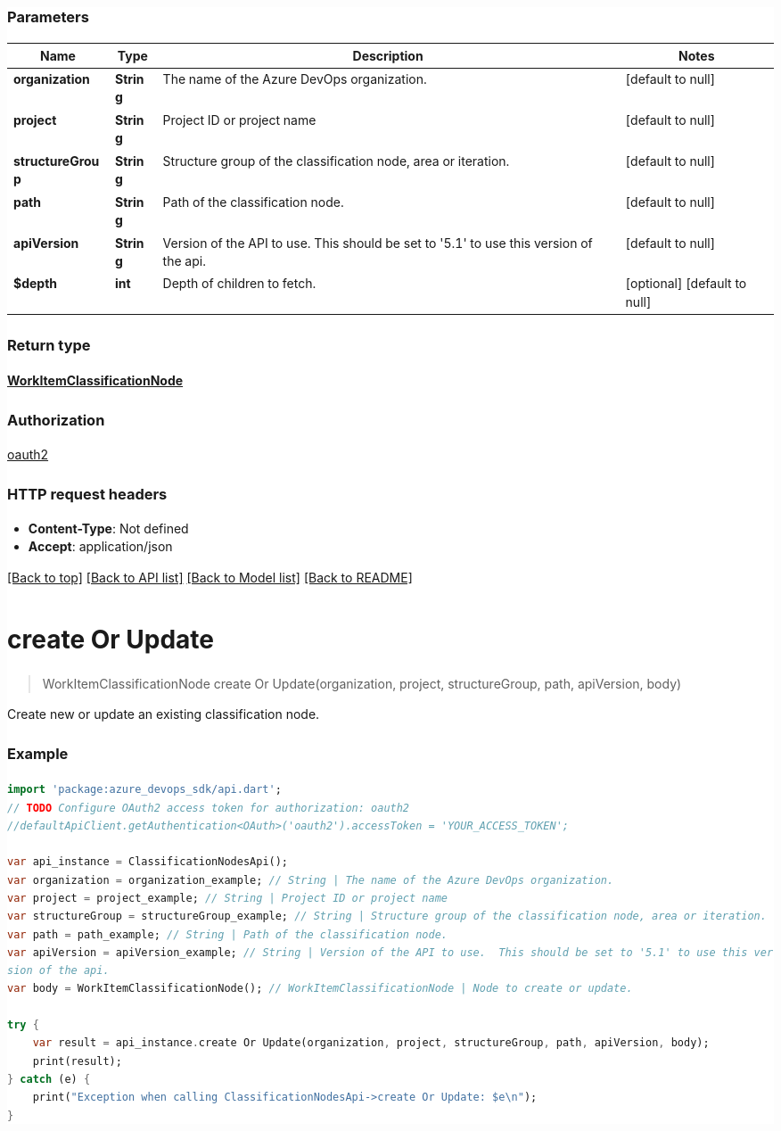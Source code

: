 ### Parameters

Name | Type | Description  | Notes
------------- | ------------- | ------------- | -------------
 **organization** | **String**| The name of the Azure DevOps organization. | [default to null]
 **project** | **String**| Project ID or project name | [default to null]
 **structureGroup** | **String**| Structure group of the classification node, area or iteration. | [default to null]
 **path** | **String**| Path of the classification node. | [default to null]
 **apiVersion** | **String**| Version of the API to use.  This should be set to &#39;5.1&#39; to use this version of the api. | [default to null]
 **$depth** | **int**| Depth of children to fetch. | [optional] [default to null]

### Return type

[**WorkItemClassificationNode**](WorkItemClassificationNode.md)

### Authorization

[oauth2](../README.md#oauth2)

### HTTP request headers

 - **Content-Type**: Not defined
 - **Accept**: application/json

[[Back to top]](#) [[Back to API list]](../README.md#documentation-for-api-endpoints) [[Back to Model list]](../README.md#documentation-for-models) [[Back to README]](../README.md)

# **create Or Update**
> WorkItemClassificationNode create Or Update(organization, project, structureGroup, path, apiVersion, body)



Create new or update an existing classification node.

### Example 
```dart
import 'package:azure_devops_sdk/api.dart';
// TODO Configure OAuth2 access token for authorization: oauth2
//defaultApiClient.getAuthentication<OAuth>('oauth2').accessToken = 'YOUR_ACCESS_TOKEN';

var api_instance = ClassificationNodesApi();
var organization = organization_example; // String | The name of the Azure DevOps organization.
var project = project_example; // String | Project ID or project name
var structureGroup = structureGroup_example; // String | Structure group of the classification node, area or iteration.
var path = path_example; // String | Path of the classification node.
var apiVersion = apiVersion_example; // String | Version of the API to use.  This should be set to '5.1' to use this version of the api.
var body = WorkItemClassificationNode(); // WorkItemClassificationNode | Node to create or update.

try { 
    var result = api_instance.create Or Update(organization, project, structureGroup, path, apiVersion, body);
    print(result);
} catch (e) {
    print("Exception when calling ClassificationNodesApi->create Or Update: $e\n");
}
```
